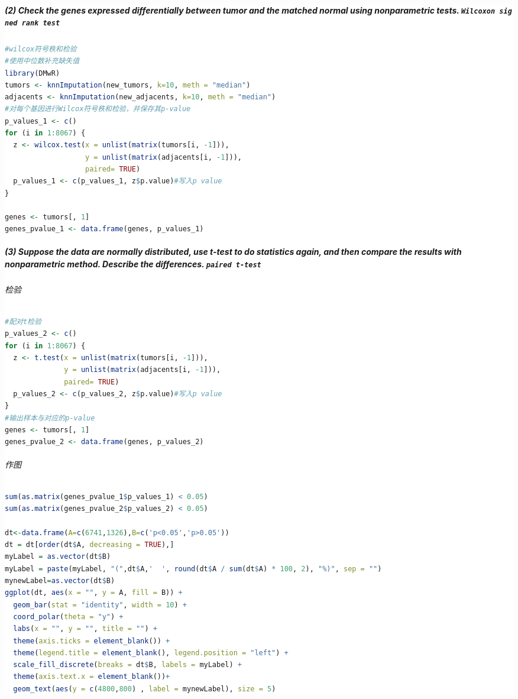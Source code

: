 ##### (2) Check the genes expressed differentially between tumor and the matched normal using nonparametric tests. ``Wilcoxon signed rank test``

```R
#wilcox符号秩和检验
#使用中位数补充缺失值
library(DMwR)
tumors <- knnImputation(new_tumors, k=10, meth = "median")
adjacents <- knnImputation(new_adjacents, k=10, meth = "median")
#对每个基因进行Wilcox符号秩和检验，并保存其p-value
p_values_1 <- c()
for (i in 1:8067) {
  z <- wilcox.test(x = unlist(matrix(tumors[i, -1])), 
                   y = unlist(matrix(adjacents[i, -1])), 
                   paired= TRUE)
  p_values_1 <- c(p_values_1, z$p.value)#写入p value
}

genes <- tumors[, 1]
genes_pvalue_1 <- data.frame(genes, p_values_1)
```



##### (3) Suppose the data are normally distributed, use t-test to do statistics again, and then compare the results with nonparametric method. Describe the differences. ``paired t-test``

###### 检验

```R
#配对t检验
p_values_2 <- c()
for (i in 1:8067) {
  z <- t.test(x = unlist(matrix(tumors[i, -1])), 
              y = unlist(matrix(adjacents[i, -1])), 
              paired= TRUE)
  p_values_2 <- c(p_values_2, z$p.value)#写入p value
}
#输出样本与对应的p-value
genes <- tumors[, 1]
genes_pvalue_2 <- data.frame(genes, p_values_2)
```

###### 作图

```R
sum(as.matrix(genes_pvalue_1$p_values_1) < 0.05)
sum(as.matrix(genes_pvalue_2$p_values_2) < 0.05)

dt<-data.frame(A=c(6741,1326),B=c('p<0.05','p>0.05'))
dt = dt[order(dt$A, decreasing = TRUE),] 
myLabel = as.vector(dt$B) 
myLabel = paste(myLabel, "(",dt$A,'  ', round(dt$A / sum(dt$A) * 100, 2), "%)", sep = "")
mynewLabel=as.vector(dt$B) 
ggplot(dt, aes(x = "", y = A, fill = B)) +
  geom_bar(stat = "identity", width = 10) +
  coord_polar(theta = "y") +
  labs(x = "", y = "", title = "") +
  theme(axis.ticks = element_blank()) +
  theme(legend.title = element_blank(), legend.position = "left") +
  scale_fill_discrete(breaks = dt$B, labels = myLabel) +
  theme(axis.text.x = element_blank())+
  geom_text(aes(y = c(4800,800) , label = mynewLabel), size = 5)

```